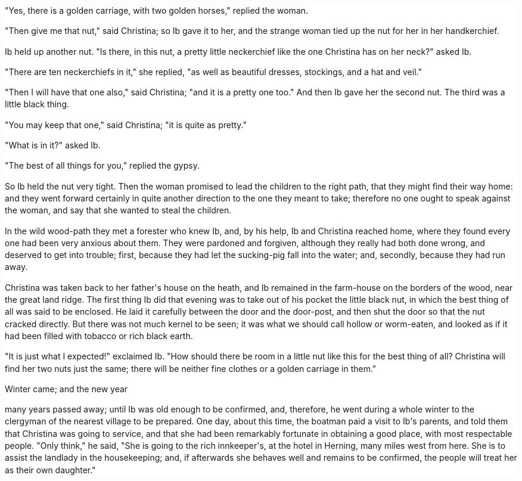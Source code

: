 "Yes, there is a golden carriage, with two golden horses," replied the
woman.

"Then give me that nut," said Christina; so Ib gave it to her, and the
strange woman tied up the nut for her in her handkerchief.

Ib held up another nut. "Is there, in this nut, a pretty little
neckerchief like the one Christina has on her neck?" asked Ib.

"There are ten neckerchiefs in it," she replied, "as well as
beautiful dresses, stockings, and a hat and veil."

"Then I will have that one also," said Christina; "and it is a pretty
one too." And then Ib gave her the second nut. The third was a little
black thing.

"You may keep that one," said Christina; "it is quite as pretty."

"What is in it?" asked Ib.

"The best of all things for you," replied the gypsy.

So Ib held the nut very tight. Then the woman promised to lead the
children to the right path, that they might find their way home: and
they went forward certainly in quite another direction to the one they
meant to take; therefore no one ought to speak against the woman, and
say that she wanted to steal the children.

In the wild wood-path they met a forester who knew Ib, and, by his help,
Ib and Christina reached home, where they found every one had been very
anxious about them. They were pardoned and forgiven, although they
really had both done wrong, and deserved to get into trouble; first,
because they had let the sucking-pig fall into the water; and, secondly,
because they had run away.

Christina was taken back to her father's house on the heath, and Ib
remained in the farm-house on the borders of the wood, near the great
land ridge. The first thing Ib did that evening was to take out of his
pocket the little black nut, in which the best thing of all was said to
be enclosed. He laid it carefully between the door and the door-post,
and then shut the door so that the nut cracked directly. But there was
not much kernel to be seen; it was what we should call hollow or
worm-eaten, and looked as if it had been filled with tobacco or rich
black earth.

"It is just what I expected!" exclaimed Ib. "How should there be room
in a little nut like this for the best thing of all? Christina will find
her two nuts just the same; there will be neither fine clothes or a
golden carriage in them."

Winter came; and the new year

many years passed away; until Ib was old enough to be confirmed, and,
therefore, he went during a whole winter to the clergyman of the nearest
village to be prepared. One day, about this time, the boatman paid a
visit to Ib's parents, and told them that Christina was going to
service, and that she had been remarkably fortunate in obtaining a good
place, with most respectable people. "Only think," he said, "She is
going to the rich innkeeper's, at the hotel in Herning, many miles west
from here. She is to assist the landlady in the housekeeping; and, if
afterwards she behaves well and remains to be confirmed, the people will
treat her as their own daughter."
